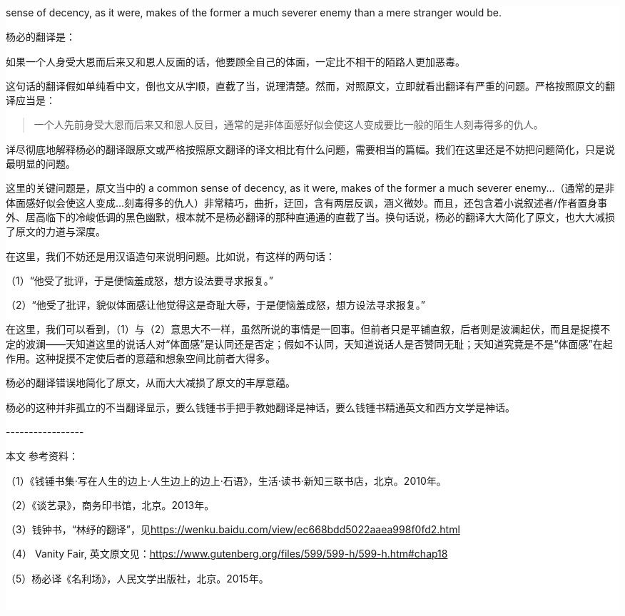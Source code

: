sense of decency, as it were, makes of the former a much severer enemy than a mere stranger would be. </blockquote><p>杨必的翻译是：</p><p>如果一个人身受大恩而后来又和恩人反面的话，他要顾全自己的体面，一定比不相干的陌路人更加恶毒。</p><p>这句话的翻译假如单纯看中文，倒也文从字顺，直截了当，说理清楚。然而，对照原文，立即就看出翻译有严重的问题。严格按照原文的翻译应当是：</p><blockquote>一个人先前身受大恩而后来又和恩人反目，通常的是非体面感好似会使这人变成要比一般的陌生人刻毒得多的仇人。</blockquote><p>详尽彻底地解释杨必的翻译跟原文或严格按照原文翻译的译文相比有什么问题，需要相当的篇幅。我们在这里还是不妨把问题简化，只是说最明显的问题。</p><p>这里的关键问题是，原文当中的 a common sense of decency, as it were, makes of the former a much severer enemy...（通常的是非体面感好似会使这人变成...刻毒得多的仇人）非常精巧，曲折，迂回，含有两层反讽，涵义微妙。而且，还包含着小说叙述者/作者置身事外、居高临下的冷峻低调的黑色幽默，根本就不是杨必翻译的那种直通通的直截了当。换句话说，杨必的翻译大大简化了原文，也大大减损了原文的力道与深度。</p><p>在这里，我们不妨还是用汉语造句来说明问题。比如说，有这样的两句话：</p><p>（1）“他受了批评，于是便恼羞成怒，想方设法要寻求报复。”</p><p>（2）“他受了批评，貌似体面感让他觉得这是奇耻大辱，于是便恼羞成怒，想方设法寻求报复。”</p><p>在这里，我们可以看到，（1）与（2）意思大不一样，虽然所说的事情是一回事。但前者只是平铺直叙，后者则是波澜起伏，而且是捉摸不定的波澜——天知道这里的说话人对“体面感”是认同还是否定；假如不认同，天知道说话人是否赞同无耻；天知道究竟是不是“体面感”在起作用。这种捉摸不定使后者的意蕴和想象空间比前者大得多。</p><p>杨必的翻译错误地简化了原文，从而大大减损了原文的丰厚意蕴。</p><p>杨必的这种并非孤立的不当翻译显示，要么钱锺书手把手教她翻译是神话，要么钱锺书精通英文和西方文学是神话。</p><p>-----------------</p><p>本文 参考资料：</p><p>（1）《钱锺书集·写在人生的边上·人生边上的边上·石语》，生活·读书·新知三联书店，北京。2010年。</p><p>（2）《谈艺录》，商务印书馆，北京。2013年。</p><p>（3）钱钟书，“林纾的翻译”，见<a href="https://wenku.baidu.com/view/ec668bdd5022aaea998f0fd2.html" target="_blank">https://wenku.baidu.com/view/ec668bdd5022aaea998f0fd2.html</a></p><p>（4） Vanity Fair, 英文原文见：<a href="https://www.gutenberg.org/files/599/599-h/599-h.htm#chap18" target="_blank">https://www.gutenberg.org/files/599/599-h/599-h.htm#chap18</a></p><p>（5）杨必译《名利场》，人民文学出版社，北京。2015年。</p><p><br></p>
</div>
